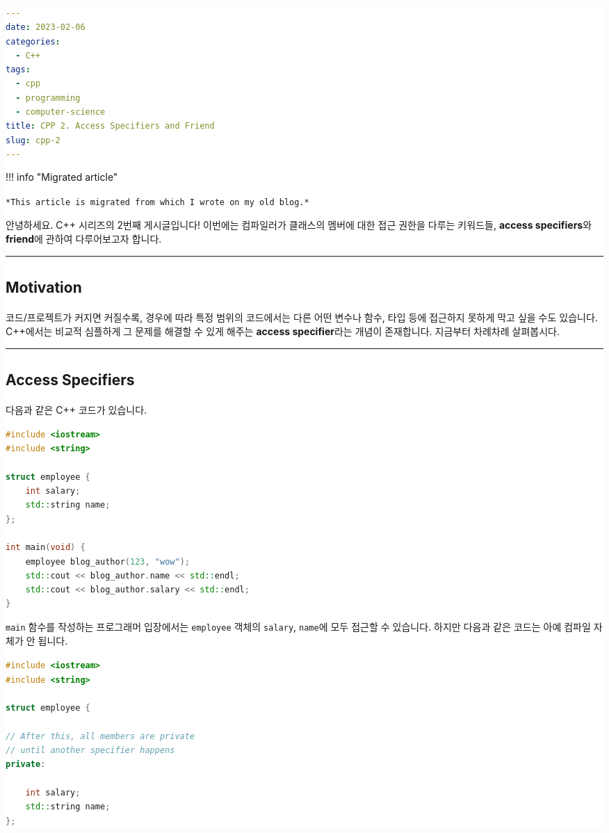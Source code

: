```yaml
---
date: 2023-02-06
categories:
  - C++
tags:
  - cpp
  - programming
  - computer-science
title: CPP 2. Access Specifiers and Friend
slug: cpp-2
---
```


!!! info "Migrated article"

    *This article is migrated from which I wrote on my old blog.*

안녕하세요. C++ 시리즈의 2번째 게시글입니다! 이번에는 컴파일러가 클래스의 멤버에 대한 접근 권한을 다루는 키워드들, **access specifiers**와 **friend**에 관하여 다루어보고자 합니다.


---

## Motivation

코드/프로젝트가 커지면 커질수록, 경우에 따라 특정 범위의 코드에서는 다른 어떤 변수나 함수, 타입 등에 접근하지 못하게 막고 싶을 수도 있습니다.
C++에서는 비교적 심플하게 그 문제를 해결할 수 있게 해주는 **access specifier**라는 개념이 존재합니다. 지금부터 차례차례 살펴봅시다.

---

## Access Specifiers

다음과 같은 C++ 코드가 있습니다.

```cpp
#include <iostream>
#include <string>

struct employee {
    int salary;
    std::string name;
};

int main(void) {
    employee blog_author(123, "wow");
    std::cout << blog_author.name << std::endl;
    std::cout << blog_author.salary << std::endl;
}
```

`main` 함수를 작성하는 프로그래머 입장에서는 `employee` 객체의 `salary`, `name`에 모두 접근할 수 있습니다. 하지만 다음과 같은 코드는 아예 컴파일 자체가 안 됩니다.

```cpp
#include <iostream>
#include <string>

struct employee {

// After this, all members are private
// until another specifier happens
private:

    int salary;
    std::string name;
};
```